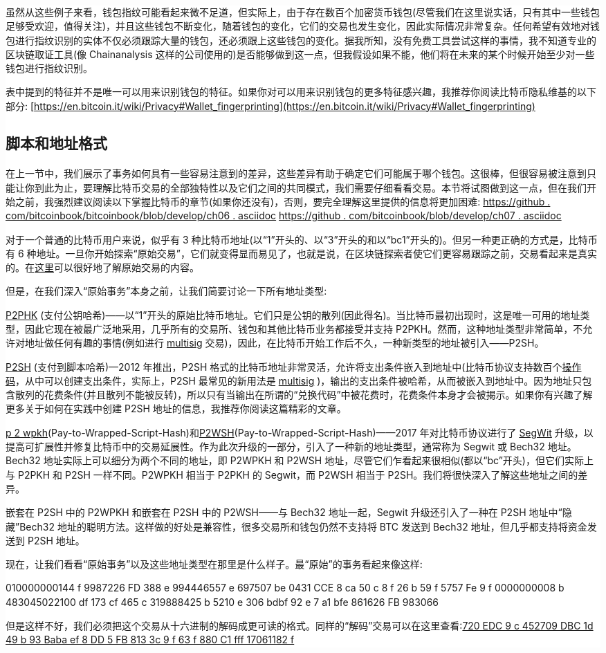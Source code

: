 虽然从这些例子来看，钱包指纹可能看起来微不足道，但实际上，由于存在数百个加密货币钱包(尽管我们在这里说实话，只有其中一些钱包足够受欢迎，值得关注)，并且这些钱包不断变化，随着钱包的变化，它们的交易也发生变化，因此实际情况非常复杂。任何希望有效地对钱包进行指纹识别的实体不仅必须跟踪大量的钱包，还必须跟上这些钱包的变化。据我所知，没有免费工具尝试这样的事情，我不知道专业的区块链取证工具(像 Chainanalysis 这样的公司使用的)是否能够做到这一点，但我假设如果不能，他们将在未来的某个时候开始至少对一些钱包进行指纹识别。

表中提到的特征并不是唯一可以用来识别钱包的特征。如果你对可以用来识别钱包的更多特征感兴趣，我推荐你阅读比特币隐私维基的以下部分:
[https://en.bitcoin.it/wiki/Privacy#Wallet_fingerprinting](https://en.bitcoin.it/wiki/Privacy#Wallet_fingerprinting)

## **脚本和地址格式**

在上一节中，我们展示了事务如何具有一些容易注意到的差异，这些差异有助于确定它们可能属于哪个钱包。这很棒，但很容易被注意到只能让你到此为止，要理解比特币交易的全部独特性以及它们之间的共同模式，我们需要仔细看看交易。本节将试图做到这一点，但在我们开始之前，我强烈建议阅读以下掌握比特币的章节(如果你还没有)，否则，要完全理解这里提供的信息将更加困难:
[https://github . com/bitcoinbook/bitcoinbook/blob/develop/ch06 . asciidoc](https://github.com/bitcoinbook/bitcoinbook/blob/develop/ch06.asciidoc)
[https://github . com/bitcoinbook/blob/develop/ch07 . asciidoc](https://github.com/bitcoinbook/bitcoinbook/blob/develop/ch07.asciidoc)

对于一个普通的比特币用户来说，似乎有 3 种比特币地址(以“1”开头的、以“3”开头的和以“bc1”开头的)。但另一种更正确的方式是，比特币有 6 种地址。一旦你开始探索“原始交易”，它们就变得显而易见了，也就是说，在区块链探索者使它们更容易跟踪之前，交易看起来是真实的。在[这里](/datadriveninvestor/bitcoin-raw-transaction-breakdown-c0a5a3aa8688)可以很好地了解原始交易的内容。

但是，在我们深入“原始事务”本身之前，让我们简要讨论一下所有地址类型:

[P2PHK](https://en.bitcoinwiki.org/wiki/Pay-to-Pubkey_Hash) (支付公钥哈希)——以“1”开头的原始比特币地址。它们只是公钥的散列(因此得名)。当比特币最初出现时，这是唯一可用的地址类型，因此它现在被最广泛地采用，几乎所有的交易所、钱包和其他比特币业务都接受并支持 P2PKH。然而，这种地址类型非常简单，不允许对地址做任何有趣的事情(例如进行 [multisig](https://en.bitcoin.it/wiki/Multisignature) 交易)，因此，在比特币开始工作后不久，一种新类型的地址被引入——P2SH。

[P2SH](https://en.bitcoin.it/wiki/BIP_0016) (支付到脚本哈希)—2012 年推出，P2SH 格式的比特币地址非常灵活，允许将支出条件嵌入到地址中(比特币协议支持数百个[操作码](https://en.bitcoin.it/wiki/Script#Opcodes)，从中可以创建支出条件，实际上，P2SH 最常见的新用法是 [multisig](https://en.bitcoin.it/wiki/Multisignature) )，输出的支出条件被哈希，从而被嵌入到地址中。因为地址只包含散列的花费条件(并且散列不能被反转)，所以只有当输出在所谓的“兑换代码”中被花费时，花费条件本身才会被揭示。如果你有兴趣了解更多关于如何在实践中创建 P2SH 地址的信息，我推荐你阅读这篇精彩的文章。

[p 2 wpkh](https://wiki.trezor.io/P2WPKH)(Pay-to-Wrapped-Script-Hash)和[P2WSH](https://wiki.trezor.io/P2WSH)(Pay-to-Wrapped-Script-Hash)——2017 年对比特币协议进行了 [SegWit](https://en.bitcoin.it/wiki/Segregated_Witness) 升级，以提高可扩展性并修复比特币中的交易延展性。作为此次升级的一部分，引入了一种新的地址类型，通常称为 Segwit 或 Bech32 地址。Bech32 地址实际上可以细分为两个不同的地址，即 P2WPKH 和 P2WSH 地址，尽管它们乍看起来很相似(都以“bc”开头)，但它们实际上与 P2PKH 和 P2SH 一样不同。P2WPKH 相当于 P2PKH 的 Segwit，而 P2WSH 相当于 P2SH。我们将很快深入了解这些地址之间的差异。

嵌套在 P2SH 中的 P2WPKH 和嵌套在 P2SH 中的 P2WSH——与 Bech32 地址一起，Segwit 升级还引入了一种在 P2SH 地址中“隐藏”Bech32 地址的聪明方法。这样做的好处是兼容性，很多交易所和钱包仍然不支持将 BTC 发送到 Bech32 地址，但几乎都支持将资金发送到 P2SH 地址。

现在，让我们看看“原始事务”以及这些地址类型在那里是什么样子。最“原始”的事务看起来像这样:

010000000144 f 9987226 FD 388 e 994446557 e 697507 be 0431 CCE 8 ca 50 c 8 f 26 b 59 f 5757 Fe 9 f 0000000008 b 483045022100 df 173 cf 465 c 319888425 b 5210 e 306 bdbf 92 e 7 a1 bfe 861626 FB 983066

但是这样不好，我们必须把这个交易从十六进制的解码成更可读的格式。同样的“解码”交易可以在这里查看:[720 EDC 9 c 452709 DBC 1d 49 b 93 Baba ef 8 DD 5 FB 813 3c 9 f 63 f 880 C1 fff 17061182 f](https://blockchain.info/rawtx/720edc9c452709dbc1d49b93babaef8dd5fb813c3c9f63f880c1fff17061182f)
